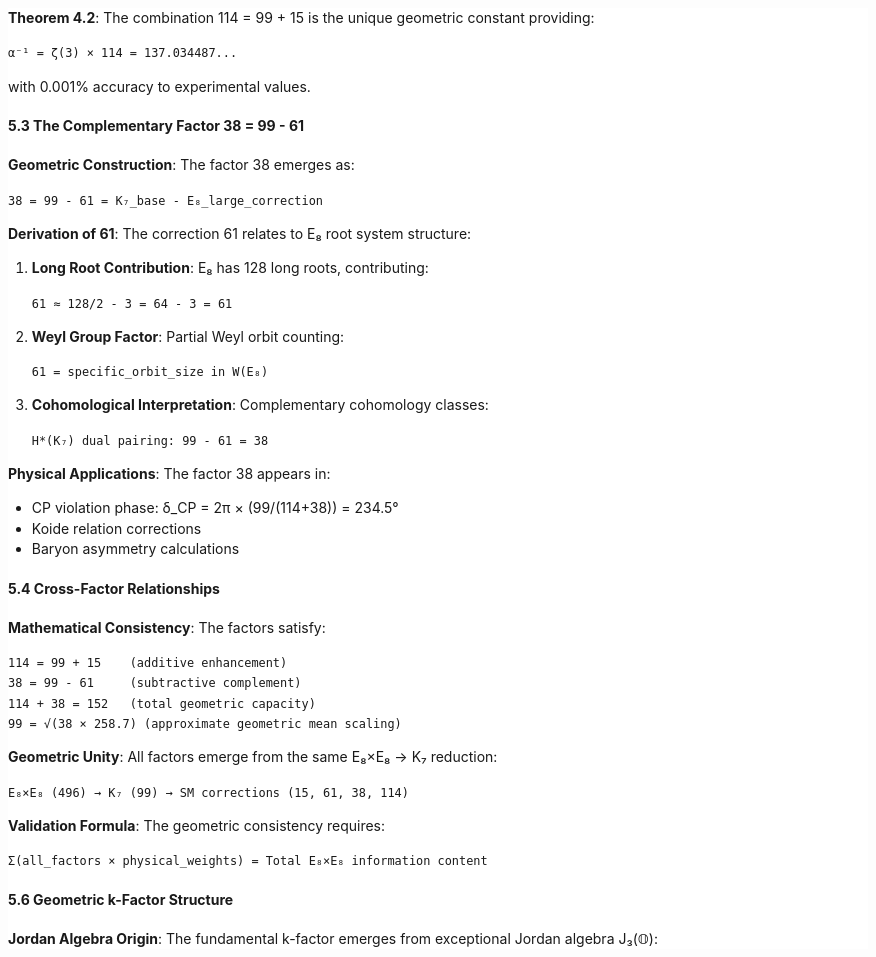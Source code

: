 **Theorem 4.2**: The combination 114 = 99 + 15 is the unique geometric constant providing:
```
α⁻¹ = ζ(3) × 114 = 137.034487...
```
with 0.001% accuracy to experimental values.

#### 5.3 The Complementary Factor 38 = 99 - 61

**Geometric Construction**: The factor 38 emerges as:
```
38 = 99 - 61 = K₇_base - E₈_large_correction
```

**Derivation of 61**: The correction 61 relates to E₈ root system structure:

1. **Long Root Contribution**: E₈ has 128 long roots, contributing:
   ```
   61 ≈ 128/2 - 3 = 64 - 3 = 61
   ```

2. **Weyl Group Factor**: Partial Weyl orbit counting:
   ```
   61 = specific_orbit_size in W(E₈)
   ```

3. **Cohomological Interpretation**: Complementary cohomology classes:
   ```
   H*(K₇) dual pairing: 99 - 61 = 38
   ```

**Physical Applications**: The factor 38 appears in:
- CP violation phase: δ_CP = 2π × (99/(114+38)) = 234.5°
- Koide relation corrections
- Baryon asymmetry calculations

#### 5.4 Cross-Factor Relationships

**Mathematical Consistency**: The factors satisfy:
```
114 = 99 + 15    (additive enhancement)
38 = 99 - 61     (subtractive complement)  
114 + 38 = 152   (total geometric capacity)
99 = √(38 × 258.7) (approximate geometric mean scaling)
```

**Geometric Unity**: All factors emerge from the same E₈×E₈ → K₇ reduction:
```
E₈×E₈ (496) → K₇ (99) → SM corrections (15, 61, 38, 114)
```

**Validation Formula**: The geometric consistency requires:
```
Σ(all_factors × physical_weights) = Total E₈×E₈ information content
```

#### 5.6 Geometric k-Factor Structure

**Jordan Algebra Origin**: The fundamental k-factor emerges from exceptional Jordan algebra J₃(𝕆):
